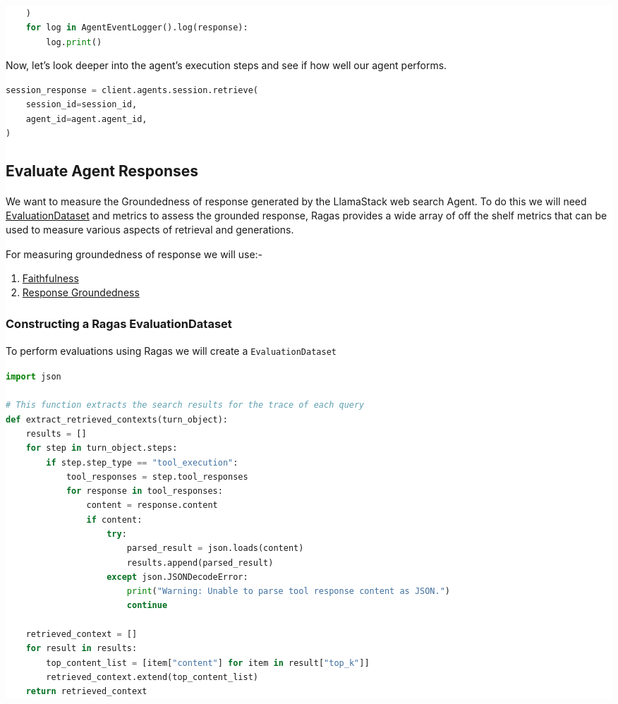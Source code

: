 ```python
    )
    for log in AgentEventLogger().log(response):
        log.print()
```

Now, let’s look deeper into the agent’s execution steps and see if how well our agent performs.


```python
session_response = client.agents.session.retrieve(
    session_id=session_id,
    agent_id=agent.agent_id,
)
```

## Evaluate Agent Responses

We want to measure the Groundedness of response generated by the LlamaStack web search Agent. To do this we will need [EvaluationDataset](../../concepts/components/eval_dataset.md) and metrics to assess the grounded response, Ragas provides a wide array of off the shelf metrics that can be used to measure various aspects of retrieval and generations. 

For measuring groundedness of response we will use:- 

1. [Faithfulness](../../concepts/metrics/available_metrics/faithfulness.md)
2. [Response Groundedness](../../concepts/metrics/available_metrics/nvidia_metrics.md#response-groundedness)

### Constructing a Ragas EvaluationDataset

To perform evaluations using Ragas we will create a `EvaluationDataset`


```python
import json

# This function extracts the search results for the trace of each query
def extract_retrieved_contexts(turn_object):
    results = []
    for step in turn_object.steps:
        if step.step_type == "tool_execution":
            tool_responses = step.tool_responses
            for response in tool_responses:
                content = response.content
                if content:
                    try:
                        parsed_result = json.loads(content)
                        results.append(parsed_result)
                    except json.JSONDecodeError:
                        print("Warning: Unable to parse tool response content as JSON.")
                        continue

    retrieved_context = []
    for result in results:
        top_content_list = [item["content"] for item in result["top_k"]]
        retrieved_context.extend(top_content_list)
    return retrieved_context
```
